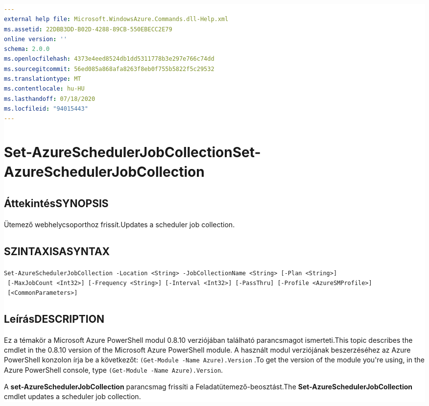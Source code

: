 ```yaml
---
external help file: Microsoft.WindowsAzure.Commands.dll-Help.xml
ms.assetid: 22DBB3DD-B02D-4288-89CB-550EBECC2E79
online version: ''
schema: 2.0.0
ms.openlocfilehash: 4373e4eed8524db1dd5311778b3e297e766c74dd
ms.sourcegitcommit: 56ed085a868afa8263f8eb0f755b5822f5c29532
ms.translationtype: MT
ms.contentlocale: hu-HU
ms.lasthandoff: 07/18/2020
ms.locfileid: "94015443"
---
```

# <span data-ttu-id="0f5ba-101">Set-AzureSchedulerJobCollection</span><span class="sxs-lookup"><span data-stu-id="0f5ba-101">Set-AzureSchedulerJobCollection</span></span>

## <span data-ttu-id="0f5ba-102">Áttekintés</span><span class="sxs-lookup"><span data-stu-id="0f5ba-102">SYNOPSIS</span></span>
<span data-ttu-id="0f5ba-103">Ütemező webhelycsoporthoz frissít.</span><span class="sxs-lookup"><span data-stu-id="0f5ba-103">Updates a scheduler job collection.</span></span>

## <span data-ttu-id="0f5ba-104">SZINTAXISA</span><span class="sxs-lookup"><span data-stu-id="0f5ba-104">SYNTAX</span></span>

```
Set-AzureSchedulerJobCollection -Location <String> -JobCollectionName <String> [-Plan <String>]
 [-MaxJobCount <Int32>] [-Frequency <String>] [-Interval <Int32>] [-PassThru] [-Profile <AzureSMProfile>]
 [<CommonParameters>]
```

## <span data-ttu-id="0f5ba-105">Leírás</span><span class="sxs-lookup"><span data-stu-id="0f5ba-105">DESCRIPTION</span></span>
<span data-ttu-id="0f5ba-106">Ez a témakör a Microsoft Azure PowerShell modul 0.8.10 verziójában található parancsmagot ismerteti.</span><span class="sxs-lookup"><span data-stu-id="0f5ba-106">This topic describes the cmdlet in the 0.8.10 version of the Microsoft Azure PowerShell module.</span></span>
<span data-ttu-id="0f5ba-107">A használt modul verziójának beszerzéséhez az Azure PowerShell konzolon írja be a következőt: `(Get-Module -Name Azure).Version` .</span><span class="sxs-lookup"><span data-stu-id="0f5ba-107">To get the version of the module you're using, in the Azure PowerShell console, type `(Get-Module -Name Azure).Version`.</span></span>

<span data-ttu-id="0f5ba-108">A **set-AzureSchedulerJobCollection** parancsmag frissíti a Feladatütemező-beosztást.</span><span class="sxs-lookup"><span data-stu-id="0f5ba-108">The **Set-AzureSchedulerJobCollection** cmdlet updates a scheduler job collection.</span></span>
